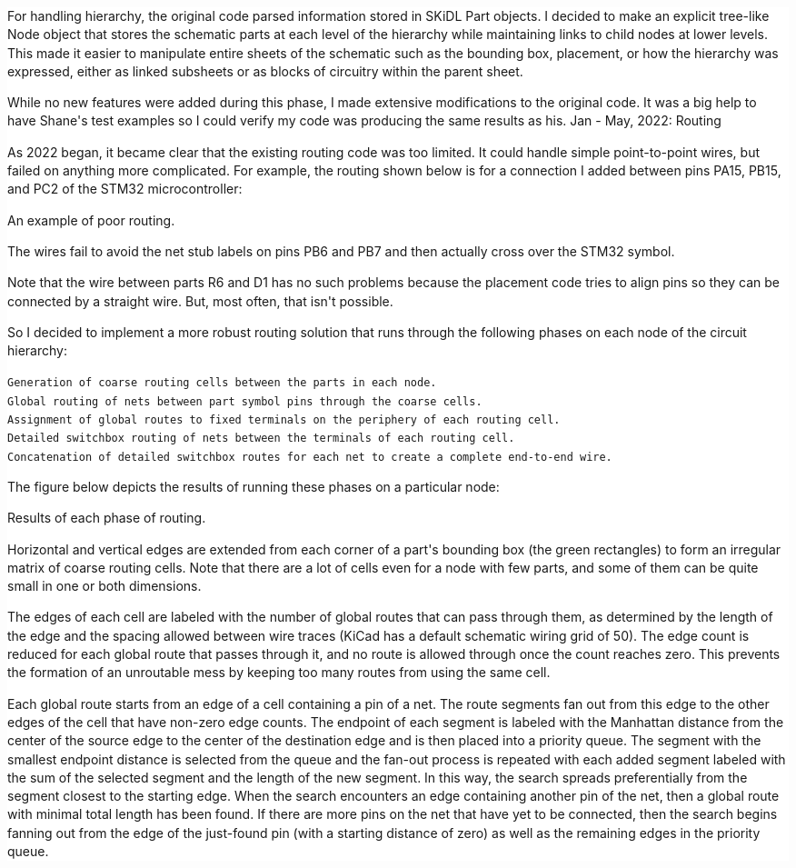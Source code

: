 For handling hierarchy, the original code parsed information stored in SKiDL Part objects. I decided to make an explicit tree-like Node object that stores the schematic parts at each level of the hierarchy while maintaining links to child nodes at lower levels. This made it easier to manipulate entire sheets of the schematic such as the bounding box, placement, or how the hierarchy was expressed, either as linked subsheets or as blocks of circuitry within the parent sheet.

While no new features were added during this phase, I made extensive modifications to the original code. It was a big help to have Shane's test examples so I could verify my code was producing the same results as his.
Jan - May, 2022: Routing

As 2022 began, it became clear that the existing routing code was too limited. It could handle simple point-to-point wires, but failed on anything more complicated. For example, the routing shown below is for a connection I added between pins PA15, PB15, and PC2 of the STM32 microcontroller:

An example of poor routing.

The wires fail to avoid the net stub labels on pins PB6 and PB7 and then actually cross over the STM32 symbol.

Note that the wire between parts R6 and D1 has no such problems because the placement code tries to align pins so they can be connected by a straight wire. But, most often, that isn't possible.

So I decided to implement a more robust routing solution that runs through the following phases on each node of the circuit hierarchy:

    Generation of coarse routing cells between the parts in each node.
    Global routing of nets between part symbol pins through the coarse cells.
    Assignment of global routes to fixed terminals on the periphery of each routing cell.
    Detailed switchbox routing of nets between the terminals of each routing cell.
    Concatenation of detailed switchbox routes for each net to create a complete end-to-end wire.

The figure below depicts the results of running these phases on a particular node:

Results of each phase of routing.

Horizontal and vertical edges are extended from each corner of a part's bounding box (the green rectangles) to form an irregular matrix of coarse routing cells. Note that there are a lot of cells even for a node with few parts, and some of them can be quite small in one or both dimensions.

The edges of each cell are labeled with the number of global routes that can pass through them, as determined by the length of the edge and the spacing allowed between wire traces (KiCad has a default schematic wiring grid of 50). The edge count is reduced for each global route that passes through it, and no route is allowed through once the count reaches zero. This prevents the formation of an unroutable mess by keeping too many routes from using the same cell.

Each global route starts from an edge of a cell containing a pin of a net. The route segments fan out from this edge to the other edges of the cell that have non-zero edge counts. The endpoint of each segment is labeled with the Manhattan distance from the center of the source edge to the center of the destination edge and is then placed into a priority queue. The segment with the smallest endpoint distance is selected from the queue and the fan-out process is repeated with each added segment labeled with the sum of the selected segment and the length of the new segment. In this way, the search spreads preferentially from the segment closest to the starting edge. When the search encounters an edge containing another pin of the net, then a global route with minimal total length has been found. If there are more pins on the net that have yet to be connected, then the search begins fanning out from the edge of the just-found pin (with a starting distance of zero) as well as the remaining edges in the priority queue.
